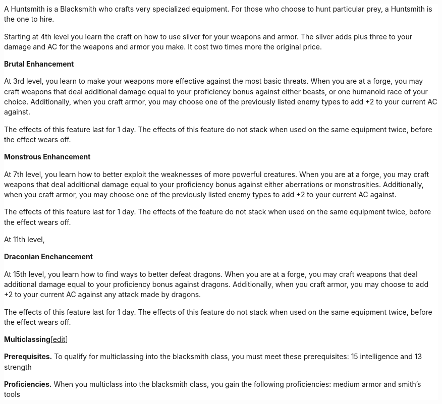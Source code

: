 A Huntsmith is a Blacksmith who crafts very specialized equipment. For those who choose to hunt particular prey, a Huntsmith is the one to hire.

Starting at 4th level you learn the craft on how to use silver for your weapons and armor. The silver adds plus three to your damage and AC for the weapons and armor you make. It cost two times more the original price.

**Brutal Enhancement**

At 3rd level, you learn to make your weapons more effective against the most basic threats. When you are at a forge, you may craft weapons that deal additional damage equal to your proficiency bonus against either beasts, or one humanoid race of your choice. Additionally, when you craft armor, you may choose one of the previously listed enemy types to add +2 to your current AC against.

The effects of this feature last for 1 day. The effects of this feature do not stack when used on the same equipment twice, before the effect wears off.

**Monstrous Enhancement**

At 7th level, you learn how to better exploit the weaknesses of more powerful creatures. When you are at a forge, you may craft weapons that deal additional damage equal to your proficiency bonus against either aberrations or monstrosities. Additionally, when you craft armor, you may choose one of the previously listed enemy types to add +2 to your current AC against.

The effects of this feature last for 1 day. The effects of the feature do not stack when used on the same equipment twice, before the effect wears off.

At 11th level,

**Draconian Enchancement**

At 15th level, you learn how to find ways to better defeat dragons. When you are at a forge, you may craft weapons that deal additional damage equal to your proficiency bonus against dragons. Additionally, when you craft armor, you may choose to add +2 to your current AC against any attack made by dragons.

The effects of this feature last for 1 day. The effects of this feature do not stack when used on the same equipment twice, before the effect wears off.

**Multiclassing**[[edit](https://www.dandwiki.com/w/index.php?title=Blacksmith_(5e_Class)&action=edit&section=22)]

**Prerequisites.** To qualify for multiclassing into the blacksmith class, you must meet these prerequisites: 15 intelligence and 13 strength

**Proficiencies.** When you multiclass into the blacksmith class, you gain the following proficiencies: medium armor and smith’s tools
